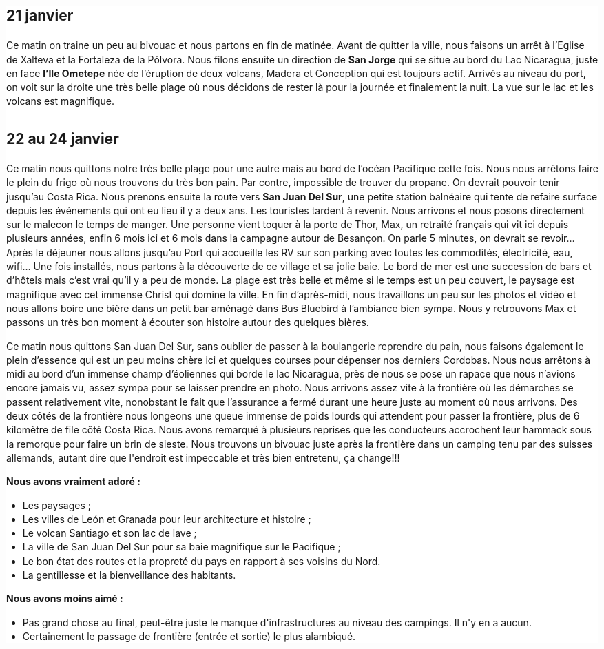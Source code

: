 ## 21 janvier

Ce matin on traine un peu au bivouac et nous partons en fin de matinée. Avant de quitter la ville, nous faisons un arrêt à l’Eglise de Xalteva et la Fortaleza de la Pólvora. Nous filons ensuite un direction de **San Jorge** qui se situe au bord du Lac Nicaragua, juste en face **l’Ile Ometepe** née de l’éruption de deux volcans, Madera et Conception qui est toujours actif. Arrivés au niveau du port, on voit sur la droite une très belle plage où nous décidons de rester là pour la journée et finalement la nuit. La vue sur le lac et les volcans est magnifique.

## 22 au 24 janvier

Ce matin nous quittons notre très belle plage pour une autre mais au bord de l’océan Pacifique cette fois. Nous nous arrêtons faire le plein du frigo où nous trouvons du très bon pain. Par contre, impossible de trouver du propane. On devrait pouvoir tenir jusqu’au Costa Rica. Nous prenons ensuite la route vers **San Juan Del Sur**, une petite station balnéaire qui tente de refaire surface depuis les événements qui ont eu lieu il y a deux ans. Les touristes tardent à revenir. Nous arrivons et nous posons directement sur le malecon le temps de manger. Une personne vient toquer à la porte de Thor, Max, un retraité français qui vit ici depuis plusieurs années, enfin 6 mois ici et 6 mois dans la campagne autour de Besançon. On parle 5 minutes, on devrait se revoir… Après le déjeuner nous allons jusqu’au Port qui accueille les RV sur son parking avec toutes les commodités, électricité, eau, wifi… Une fois installés, nous partons à la découverte de ce village et sa jolie baie. Le bord de mer est une succession de bars et d’hôtels mais c’est vrai qu’il y a peu de monde. La plage est très belle et même si le temps est un peu couvert, le paysage est magnifique avec cet immense Christ qui domine la ville. En fin d’après-midi, nous travaillons un peu sur les photos et vidéo et nous allons boire une bière dans un petit bar aménagé dans Bus Bluebird à l’ambiance bien sympa. Nous y retrouvons Max et passons un très bon moment à écouter son histoire autour des quelques bières.

Ce matin nous quittons San Juan Del Sur, sans oublier de passer à la boulangerie reprendre du pain, nous faisons également le plein d’essence qui est un peu moins chère ici et quelques courses pour dépenser nos derniers Cordobas. Nous nous arrêtons à midi au bord d’un immense champ d’éoliennes qui borde le lac Nicaragua, près de nous se pose un rapace que nous n’avions encore jamais vu, assez sympa pour se laisser prendre en photo. Nous arrivons assez vite à la frontière où les démarches se passent relativement vite, nonobstant le fait que l’assurance a fermé durant une heure juste au moment où nous arrivons. Des deux côtés de la frontière nous longeons une queue immense de poids lourds qui attendent pour passer la frontière, plus de 6 kilomètre de file côté Costa Rica. Nous avons remarqué à plusieurs reprises que les conducteurs accrochent leur hammack sous la remorque pour faire un brin de sieste.
Nous trouvons un bivouac juste après la frontière dans un camping tenu par des suisses allemands, autant dire que l'endroit est impeccable et très bien entretenu, ça change!!!

**Nous avons vraiment adoré :**

- Les paysages ;
- Les villes de León et Granada pour leur architecture et histoire ;
- Le volcan Santiago et son lac de lave ;
- La ville de San Juan Del Sur pour sa baie magnifique sur le Pacifique ;
- Le bon état des routes et la propreté du pays en rapport à ses voisins du Nord.
- La gentillesse et la bienveillance des habitants.

**Nous avons moins aimé :**

- Pas grand chose au final, peut-être juste le manque d'infrastructures au niveau des campings. Il n'y en a aucun.
- Certainement le passage de frontière (entrée et sortie) le plus alambiqué.
